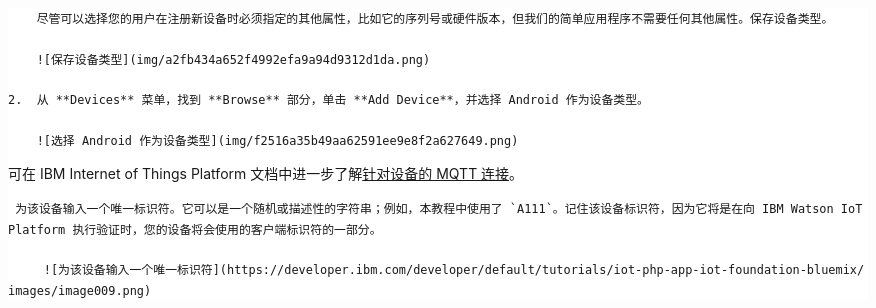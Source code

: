         尽管可以选择您的用户在注册新设备时必须指定的其他属性，比如它的序列号或硬件版本，但我们的简单应用程序不需要任何其他属性。保存设备类型。

        ![保存设备类型](img/a2fb434a652f4992efa9a94d9312d1da.png)

    2.  从 **Devices** 菜单，找到 **Browse** 部分，单击 **Add Device**，并选择 Android 作为设备类型。

        ![选择 Android 作为设备类型](img/f2516a35b49aa62591ee9e8f2a627649.png)

可在 IBM Internet of Things Platform 文档中进一步了解[针对设备的 MQTT 连接](https://cloud.ibm.com/docs/services/IoT?topic=iot-platform-getting-started#ref-mqtt?cm_sp=dw-bluemix-_-phpappiotfoundation-_-article)。

```
 为该设备输入一个唯一标识符。它可以是一个随机或描述性的字符串；例如，本教程中使用了 `A111`。记住该设备标识符，因为它将是在向 IBM Watson IoT Platform 执行验证时，您的设备将会使用的客户端标识符的一部分。

     ![为该设备输入一个唯一标识符](https://developer.ibm.com/developer/default/tutorials/iot-php-app-iot-foundation-bluemix/images/image009.png) 
```
